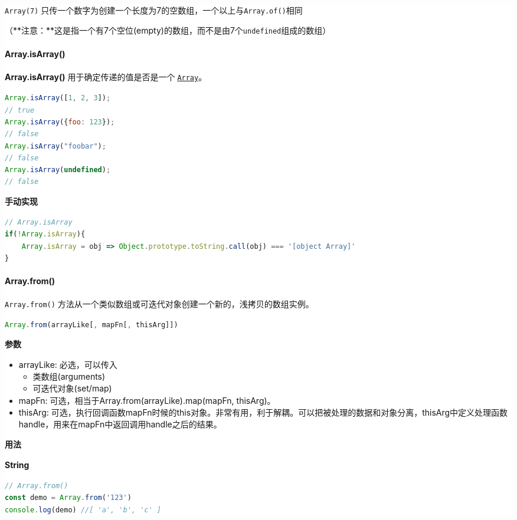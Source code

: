 `Array(7)` 只传一个数字为创建一个长度为7的空数组，一个以上与`Array.of()`相同

（**注意：**这是指一个有7个空位(empty)的数组，而不是由7个`undefined`组成的数组）



#### Array.isArray()

**Array.isArray()** 用于确定传递的值是否是一个 [`Array`](https://developer.mozilla.org/zh-CN/docs/Web/JavaScript/Reference/Array)。

```javascript
Array.isArray([1, 2, 3]);  
// true
Array.isArray({foo: 123}); 
// false
Array.isArray("foobar");   
// false
Array.isArray(undefined);  
// false
```

**手动实现**

```javascript
// Array.isArray
if(!Array.isArray){
    Array.isArray = obj => Object.prototype.toString.call(obj) === '[object Array]'
}
```



#### Array.from()

`Array.from()` 方法从一个类似数组或可迭代对象创建一个新的，浅拷贝的数组实例。

```javascript
Array.from(arrayLike[, mapFn[, thisArg]])
```

**参数**

- arrayLike:  必选，可以传入 
  - 类数组(arguments) 
  - 可迭代对象(set/map)
- mapFn: 可选，相当于Array.from(arrayLike).map(mapFn, thisArg)。
- thisArg: 可选，执行回调函数mapFn时候的this对象。非常有用，利于解耦。可以把被处理的数据和对象分离，thisArg中定义处理函数handle，用来在mapFn中返回调用handle之后的结果。

**用法**

**String**

```javascript
// Array.from()
const demo = Array.from('123')
console.log(demo) //[ 'a', 'b', 'c' ]
```
